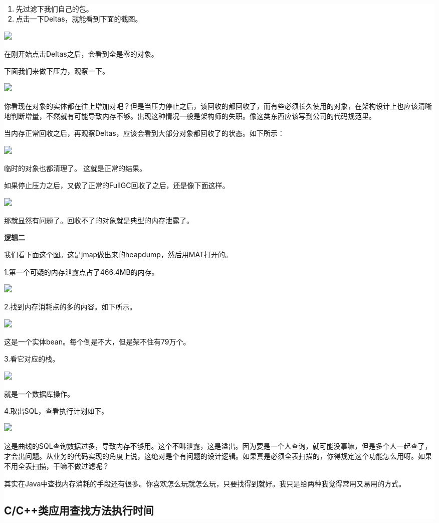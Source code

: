 1. 先过滤下我们自己的包。
2. 点击一下Deltas，就能看到下面的截图。

![](https://static001.geekbang.org/resource/image/b1/70/b1373d88b3799c573d618545141dca70.png?wh=1337*602)

在刚开始点击Deltas之后，会看到全是零的对象。

下面我们来做下压力，观察一下。

![](https://static001.geekbang.org/resource/image/ee/40/eebbb6e45916a8f3f4fb4f5c43538c40.png?wh=1339*601)

你看现在对象的实体都在往上增加对吧？但是当压力停止之后，该回收的都回收了，而有些必须长久使用的对象，在架构设计上也应该清晰地判断增量，不然就有可能导致内存不够。出现这种情况一般是架构师的失职。像这类东西应该写到公司的代码规范里。

当内存正常回收之后，再观察Deltas，应该会看到大部分对象都回收了的状态。如下所示：

![](https://static001.geekbang.org/resource/image/74/cc/7438e6e9df188a85edc5906a22852fcc.png?wh=1338*605)

临时的对象也都清理了。 这就是正常的结果。

如果停止压力之后，又做了正常的FullGC回收了之后，还是像下面这样。

![](https://static001.geekbang.org/resource/image/73/6e/73e145ffcad24c4b72bb5c33b92e8b6e.png?wh=1340*588)

那就显然有问题了。回收不了的对象就是典型的内存泄露了。

**逻辑二**

我们看下面这个图。这是jmap做出来的heapdump，然后用MAT打开的。

1.第一个可疑的内存泄露点占了466.4MB的内存。

![](https://static001.geekbang.org/resource/image/ac/21/ac38b7a41afa0b4eef5ea8282494a421.png?wh=720*345)

2.找到内存消耗点的多的内容。如下所示。

![](https://static001.geekbang.org/resource/image/c7/ec/c77ccf1e96b1794987354fac146cc6ec.png?wh=1071*563)

这是一个实体bean。每个倒是不大，但是架不住有79万个。

3.看它对应的栈。

![](https://static001.geekbang.org/resource/image/0e/1f/0e7914173204f8609c45c24944655f1f.png?wh=1219*581)

就是一个数据库操作。

4.取出SQL，查看执行计划如下。

![](https://static001.geekbang.org/resource/image/fd/8d/fd1c9859d61fb9bc531b3a10449b318d.png?wh=638*483)

这是曲线的SQL查询数据过多，导致内存不够用。这个不叫泄露，这是溢出。因为要是一个人查询，就可能没事嘛，但是多个人一起查了，才会出问题。从业务的代码实现的角度上说，这绝对是个有问题的设计逻辑。如果真是必须全表扫描的，你得规定这个功能怎么用呀。如果不用全表扫描，干嘛不做过滤呢？

其实在Java中查找内存消耗的手段还有很多。你喜欢怎么玩就怎么玩，只要找得到就好。我只是给两种我觉得常用又易用的方式。

## C/C++类应用查找方法执行时间
